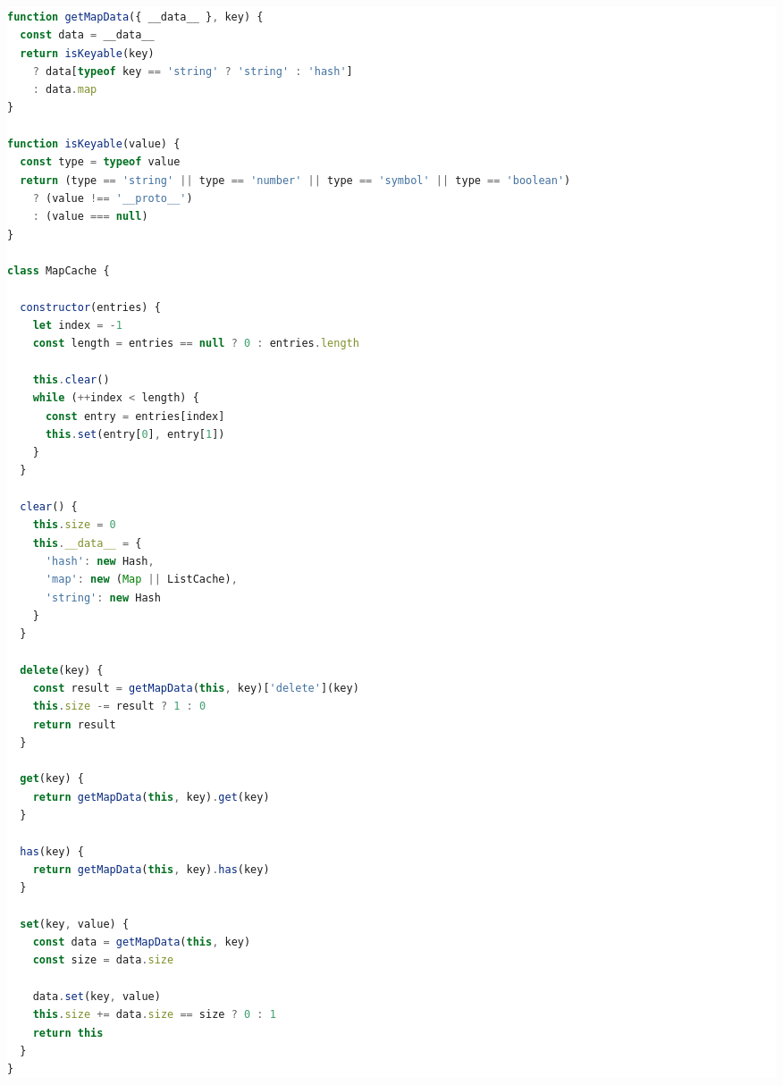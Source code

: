 ```javascript
function getMapData({ __data__ }, key) {
  const data = __data__
  return isKeyable(key)
    ? data[typeof key == 'string' ? 'string' : 'hash']
    : data.map
}

function isKeyable(value) {
  const type = typeof value
  return (type == 'string' || type == 'number' || type == 'symbol' || type == 'boolean')
    ? (value !== '__proto__')
    : (value === null)
}

class MapCache {

  constructor(entries) {
    let index = -1
    const length = entries == null ? 0 : entries.length

    this.clear()
    while (++index < length) {
      const entry = entries[index]
      this.set(entry[0], entry[1])
    }
  }

  clear() {
    this.size = 0
    this.__data__ = {
      'hash': new Hash,
      'map': new (Map || ListCache),
      'string': new Hash
    }
  }

  delete(key) {
    const result = getMapData(this, key)['delete'](key)
    this.size -= result ? 1 : 0
    return result
  }

  get(key) {
    return getMapData(this, key).get(key)
  }

  has(key) {
    return getMapData(this, key).has(key)
  }

  set(key, value) {
    const data = getMapData(this, key)
    const size = data.size

    data.set(key, value)
    this.size += data.size == size ? 0 : 1
    return this
  }
}
```
